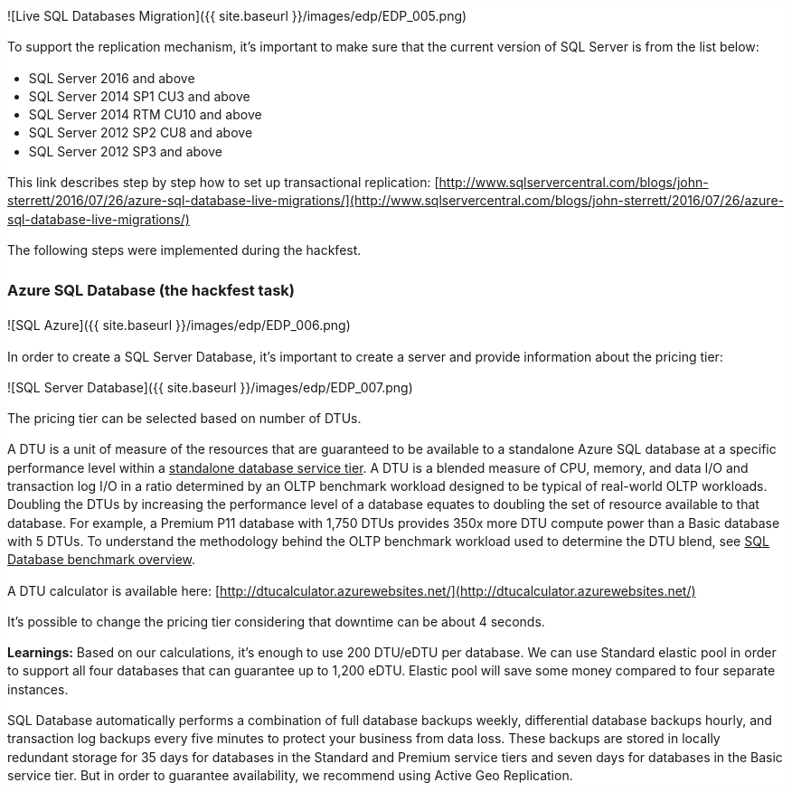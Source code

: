 ![Live SQL Databases Migration]({{ site.baseurl }}/images/edp/EDP_005.png)


To support the replication mechanism, it’s important to make sure that the current version of SQL Server is from the list below:

- SQL Server 2016 and above
- SQL Server 2014 SP1 CU3 and above
- SQL Server 2014 RTM CU10 and above
- SQL Server 2012 SP2 CU8 and above
- SQL Server 2012 SP3 and above

This link describes step by step how to set up transactional replication: [http://www.sqlservercentral.com/blogs/john-sterrett/2016/07/26/azure-sql-database-live-migrations/](http://www.sqlservercentral.com/blogs/john-sterrett/2016/07/26/azure-sql-database-live-migrations/)

The following steps were implemented during the hackfest.

### Azure SQL Database (the hackfest task) ###

![SQL Azure]({{ site.baseurl }}/images/edp/EDP_006.png)


In order to create a SQL Server Database, it’s important to create a server and provide information about the pricing tier:

![SQL Server Database]({{ site.baseurl }}/images/edp/EDP_007.png)


The pricing tier can be selected based on number of DTUs.

A DTU is a unit of measure of the resources that are guaranteed to be available to a standalone Azure SQL database at a specific performance level within a [standalone database service tier](https://azure.microsoft.com/en-us/documentation/articles/sql-database-service-tiers/#standalone-database-service-tiers-and-performance-levels). A DTU is a blended measure of CPU, memory, and data I/O and transaction log I/O in a ratio determined by an OLTP benchmark workload designed to be typical of real-world OLTP workloads. Doubling the DTUs by increasing the performance level of a database equates to doubling the set of resource available to that database. For example, a Premium P11 database with 1,750 DTUs provides 350x more DTU compute power than a Basic database with 5 DTUs. To understand the methodology behind the OLTP benchmark workload used to determine the DTU blend, see [SQL Database benchmark overview](https://azure.microsoft.com/en-us/documentation/articles/sql-database-benchmark-overview/).

A DTU calculator is available here: [http://dtucalculator.azurewebsites.net/](http://dtucalculator.azurewebsites.net/)

It’s possible to change the pricing tier considering that downtime can be about 4 seconds.

**Learnings:** Based on our calculations, it’s enough to use 200 DTU/eDTU per database. We can use Standard elastic pool in order to support all four databases that can guarantee up to 1,200 eDTU. Elastic pool will save some money compared to four separate instances.

SQL Database automatically performs a combination of full database backups weekly, differential database backups hourly, and transaction log backups every five minutes to protect your business from data loss. These backups are stored in locally redundant storage for 35 days for databases in the Standard and Premium service tiers and seven days for databases in the Basic service tier. But in order to guarantee availability, we recommend using Active Geo Replication.
